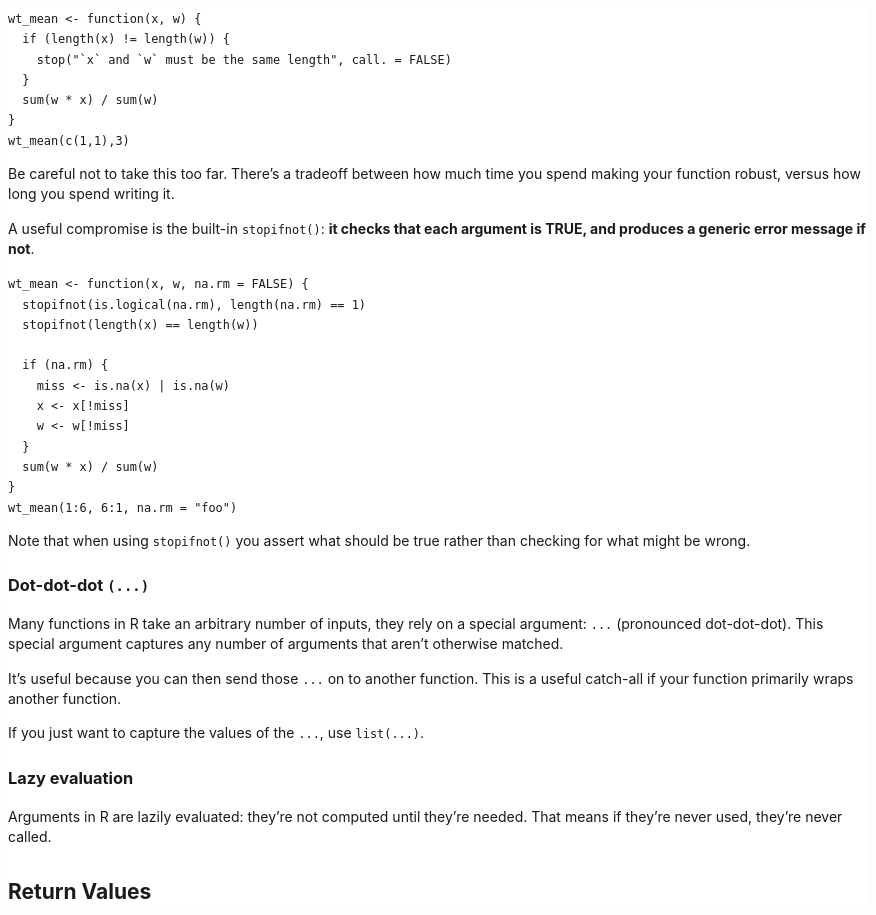 ```{r}
wt_mean <- function(x, w) {
  if (length(x) != length(w)) {
    stop("`x` and `w` must be the same length", call. = FALSE)
  }
  sum(w * x) / sum(w)
}
wt_mean(c(1,1),3)
```

Be careful not to take this too far. There’s a tradeoff between how much time you spend making your function robust, versus how long you spend writing it. 


A useful compromise is the built-in `stopifnot()`: **it checks that each argument is TRUE, and produces a generic error message if not**.

```{r}
wt_mean <- function(x, w, na.rm = FALSE) {
  stopifnot(is.logical(na.rm), length(na.rm) == 1)
  stopifnot(length(x) == length(w))
  
  if (na.rm) {
    miss <- is.na(x) | is.na(w)
    x <- x[!miss]
    w <- w[!miss]
  }
  sum(w * x) / sum(w)
}
wt_mean(1:6, 6:1, na.rm = "foo")
```


Note that when using `stopifnot()` you assert what should be true rather than checking for what might be wrong.


###  Dot-dot-dot `(...)`

Many functions in R take an arbitrary number of inputs, they rely on a special argument: `...` (pronounced dot-dot-dot). This special argument captures any number of arguments that aren’t otherwise matched.

It’s useful because you can then send those `...` on to another function. This is a useful catch-all if your function primarily wraps another function. 

If you just want to capture the values of the `...`, use `list(...)`.


### Lazy evaluation

Arguments in R are lazily evaluated: they’re not computed until they’re needed. That means if they’re never used, they’re never called. 


## Return Values
